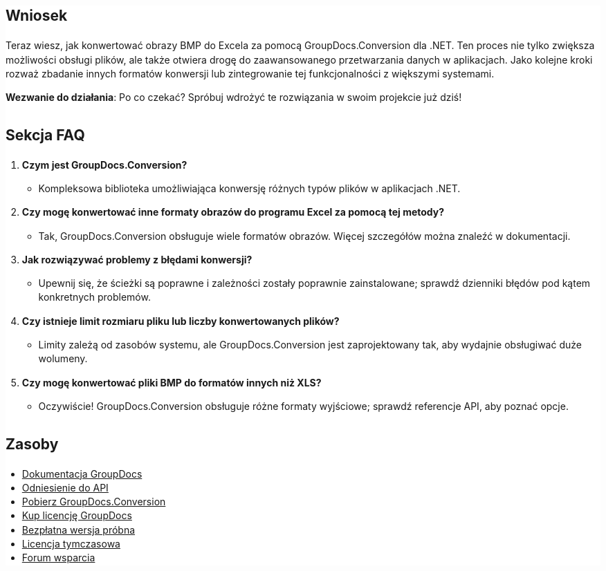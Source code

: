 ## Wniosek

Teraz wiesz, jak konwertować obrazy BMP do Excela za pomocą GroupDocs.Conversion dla .NET. Ten proces nie tylko zwiększa możliwości obsługi plików, ale także otwiera drogę do zaawansowanego przetwarzania danych w aplikacjach. Jako kolejne kroki rozważ zbadanie innych formatów konwersji lub zintegrowanie tej funkcjonalności z większymi systemami.

**Wezwanie do działania**: Po co czekać? Spróbuj wdrożyć te rozwiązania w swoim projekcie już dziś!

## Sekcja FAQ

1. **Czym jest GroupDocs.Conversion?**
   - Kompleksowa biblioteka umożliwiająca konwersję różnych typów plików w aplikacjach .NET.
   
2. **Czy mogę konwertować inne formaty obrazów do programu Excel za pomocą tej metody?**
   - Tak, GroupDocs.Conversion obsługuje wiele formatów obrazów. Więcej szczegółów można znaleźć w dokumentacji.
3. **Jak rozwiązywać problemy z błędami konwersji?**
   - Upewnij się, że ścieżki są poprawne i zależności zostały poprawnie zainstalowane; sprawdź dzienniki błędów pod kątem konkretnych problemów.
4. **Czy istnieje limit rozmiaru pliku lub liczby konwertowanych plików?**
   - Limity zależą od zasobów systemu, ale GroupDocs.Conversion jest zaprojektowany tak, aby wydajnie obsługiwać duże wolumeny.
5. **Czy mogę konwertować pliki BMP do formatów innych niż XLS?**
   - Oczywiście! GroupDocs.Conversion obsługuje różne formaty wyjściowe; sprawdź referencje API, aby poznać opcje.

## Zasoby
- [Dokumentacja GroupDocs](https://docs.groupdocs.com/conversion/net/)
- [Odniesienie do API](https://reference.groupdocs.com/conversion/net/)
- [Pobierz GroupDocs.Conversion](https://releases.groupdocs.com/conversion/net/)
- [Kup licencję GroupDocs](https://purchase.groupdocs.com/buy)
- [Bezpłatna wersja próbna](https://releases.groupdocs.com/conversion/net/)
- [Licencja tymczasowa](https://purchase.groupdocs.com/temporary-license/)
- [Forum wsparcia](https://forum.groupdocs.com/c/conversion/10)